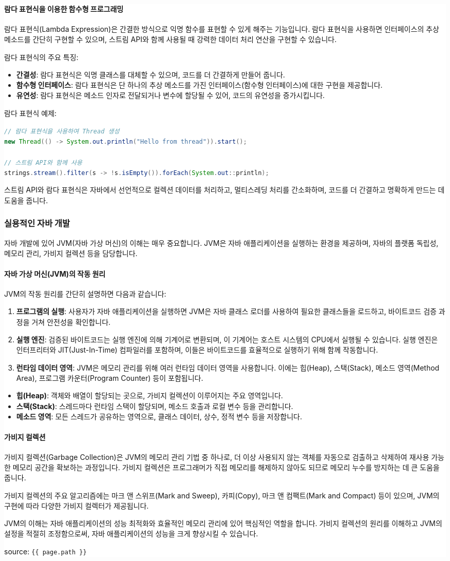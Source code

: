 #### 람다 표현식을 이용한 함수형 프로그래밍

람다 표현식(Lambda Expression)은 간결한 방식으로 익명 함수를 표현할 수 있게 해주는 기능입니다. 람다 표현식을 사용하면 인터페이스의 추상 메소드를 간단히 구현할 수 있으며, 스트림 API와 함께 사용될 때 강력한 데이터 처리 연산을 구현할 수 있습니다.

람다 표현식의 주요 특징:

- **간결성**: 람다 표현식은 익명 클래스를 대체할 수 있으며, 코드를 더 간결하게 만들어 줍니다.
- **함수형 인터페이스**: 람다 표현식은 단 하나의 추상 메소드를 가진 인터페이스(함수형 인터페이스)에 대한 구현을 제공합니다.
- **유연성**: 람다 표현식은 메소드 인자로 전달되거나 변수에 할당될 수 있어, 코드의 유연성을 증가시킵니다.

람다 표현식 예제:

```java
// 람다 표현식을 사용하여 Thread 생성
new Thread(() -> System.out.println("Hello from thread")).start();

// 스트림 API와 함께 사용
strings.stream().filter(s -> !s.isEmpty()).forEach(System.out::println);
```

스트림 API와 람다 표현식은 자바에서 선언적으로 컬렉션 데이터를 처리하고, 멀티스레딩 처리를 간소화하며, 코드를 더 간결하고 명확하게 만드는 데 도움을 줍니다.

### 실용적인 자바 개발

자바 개발에 있어 JVM(자바 가상 머신)의 이해는 매우 중요합니다. JVM은 자바 애플리케이션을 실행하는 환경을 제공하며, 자바의 플랫폼 독립성, 메모리 관리, 가비지 컬렉션 등을 담당합니다.

#### 자바 가상 머신(JVM)의 작동 원리

JVM의 작동 원리를 간단히 설명하면 다음과 같습니다:

1. **프로그램의 실행**: 사용자가 자바 애플리케이션을 실행하면 JVM은 자바 클래스 로더를 사용하여 필요한 클래스들을 로드하고, 바이트코드 검증 과정을 거쳐 안전성을 확인합니다.

2. **실행 엔진**: 검증된 바이트코드는 실행 엔진에 의해 기계어로 변환되며, 이 기계어는 호스트 시스템의 CPU에서 실행될 수 있습니다. 실행 엔진은 인터프리터와 JIT(Just-In-Time) 컴파일러를 포함하며, 이들은 바이트코드를 효율적으로 실행하기 위해 함께 작동합니다.

3. **런타임 데이터 영역**: JVM은 메모리 관리를 위해 여러 런타임 데이터 영역을 사용합니다. 이에는 힙(Heap), 스택(Stack), 메소드 영역(Method Area), 프로그램 카운터(Program Counter) 등이 포함됩니다.

- **힙(Heap)**: 객체와 배열이 할당되는 곳으로, 가비지 컬렉션이 이루어지는 주요 영역입니다.
- **스택(Stack)**: 스레드마다 런타임 스택이 할당되며, 메소드 호출과 로컬 변수 등을 관리합니다.
- **메소드 영역**: 모든 스레드가 공유하는 영역으로, 클래스 데이터, 상수, 정적 변수 등을 저장합니다.

#### 가비지 컬렉션

가비지 컬렉션(Garbage Collection)은 JVM의 메모리 관리 기법 중 하나로, 더 이상 사용되지 않는 객체를 자동으로 검출하고 삭제하여 재사용 가능한 메모리 공간을 확보하는 과정입니다. 가비지 컬렉션은 프로그래머가 직접 메모리를 해제하지 않아도 되므로 메모리 누수를 방지하는 데 큰 도움을 줍니다.

가비지 컬렉션의 주요 알고리즘에는 마크 앤 스위프(Mark and Sweep), 카피(Copy), 마크 앤 컴팩트(Mark and Compact) 등이 있으며, JVM의 구현에 따라 다양한 가비지 컬렉터가 제공됩니다.

JVM의 이해는 자바 애플리케이션의 성능 최적화와 효율적인 메모리 관리에 있어 핵심적인 역할을 합니다. 가비지 컬렉션의 원리를 이해하고 JVM의 설정을 적절히 조정함으로써, 자바 애플리케이션의 성능을 크게 향상시킬 수 있습니다.



source: `{{ page.path }}`
